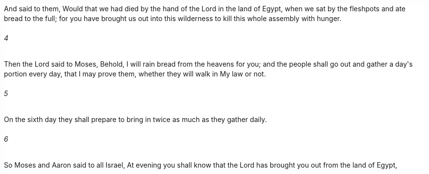 And said to them, Would that we had died by the hand of the Lord in the land of Egypt, when we sat by the fleshpots and ate bread to the full; for you have brought us out into this wilderness to kill this whole assembly with hunger. 













###### 4 






Then the Lord said to Moses, Behold, I will rain bread from the heavens for you; and the people shall go out and gather a day's portion every day, that I may prove them, whether they will walk in My law or not. 













###### 5 






On the sixth day they shall prepare to bring in twice as much as they gather daily. 













###### 6 






So Moses and Aaron said to all Israel, At evening you shall know that the Lord has brought you out from the land of Egypt, 












